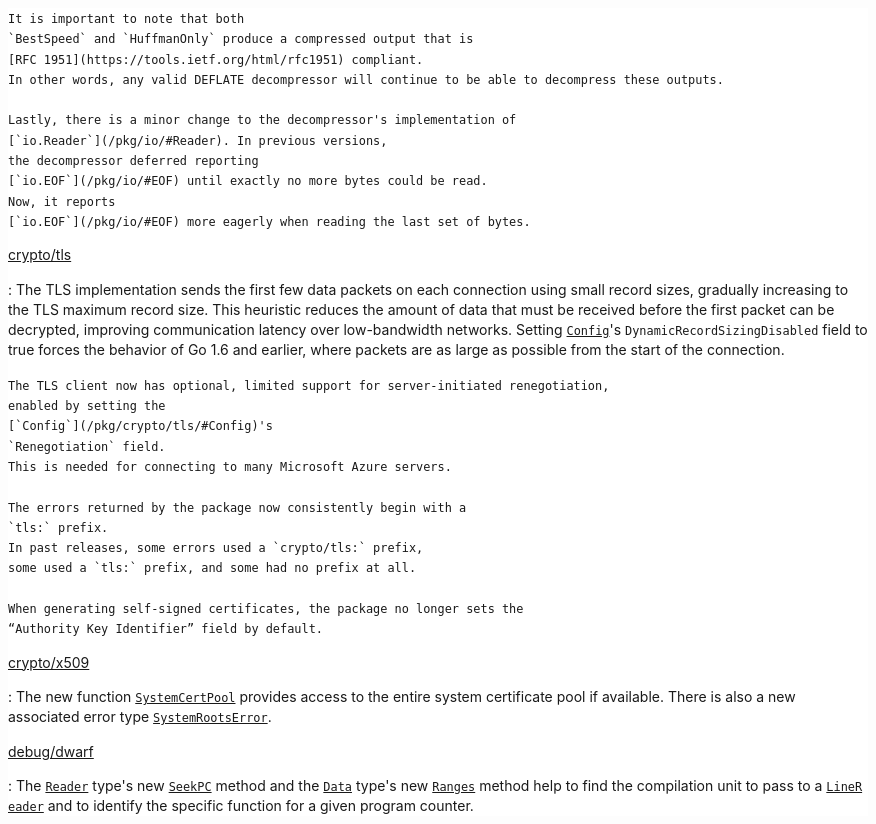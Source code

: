     It is important to note that both
    `BestSpeed` and `HuffmanOnly` produce a compressed output that is
    [RFC 1951](https://tools.ietf.org/html/rfc1951) compliant.
    In other words, any valid DEFLATE decompressor will continue to be able to decompress these outputs.

    Lastly, there is a minor change to the decompressor's implementation of
    [`io.Reader`](/pkg/io/#Reader). In previous versions,
    the decompressor deferred reporting
    [`io.EOF`](/pkg/io/#EOF) until exactly no more bytes could be read.
    Now, it reports
    [`io.EOF`](/pkg/io/#EOF) more eagerly when reading the last set of bytes.

[crypto/tls](/pkg/crypto/tls/)

:   The TLS implementation sends the first few data packets on each connection
    using small record sizes, gradually increasing to the TLS maximum record size.
    This heuristic reduces the amount of data that must be received before
    the first packet can be decrypted, improving communication latency over
    low-bandwidth networks.
    Setting
    [`Config`](/pkg/crypto/tls/#Config)'s
    `DynamicRecordSizingDisabled` field to true
    forces the behavior of Go 1.6 and earlier, where packets are
    as large as possible from the start of the connection.

    The TLS client now has optional, limited support for server-initiated renegotiation,
    enabled by setting the
    [`Config`](/pkg/crypto/tls/#Config)'s
    `Renegotiation` field.
    This is needed for connecting to many Microsoft Azure servers.

    The errors returned by the package now consistently begin with a
    `tls:` prefix.
    In past releases, some errors used a `crypto/tls:` prefix,
    some used a `tls:` prefix, and some had no prefix at all.

    When generating self-signed certificates, the package no longer sets the
    “Authority Key Identifier” field by default.

[crypto/x509](/pkg/crypto/x509/)

:   The new function
    [`SystemCertPool`](/pkg/crypto/x509/#SystemCertPool)
    provides access to the entire system certificate pool if available.
    There is also a new associated error type
    [`SystemRootsError`](/pkg/crypto/x509/#SystemRootsError).

[debug/dwarf](/pkg/debug/dwarf/)

:   The
    [`Reader`](/pkg/debug/dwarf/#Reader) type's new
    [`SeekPC`](/pkg/debug/dwarf/#Reader.SeekPC) method and the
    [`Data`](/pkg/debug/dwarf/#Data) type's new
    [`Ranges`](/pkg/debug/dwarf/#Ranges) method
    help to find the compilation unit to pass to a
    [`LineReader`](/pkg/debug/dwarf/#LineReader)
    and to identify the specific function for a given program counter.
